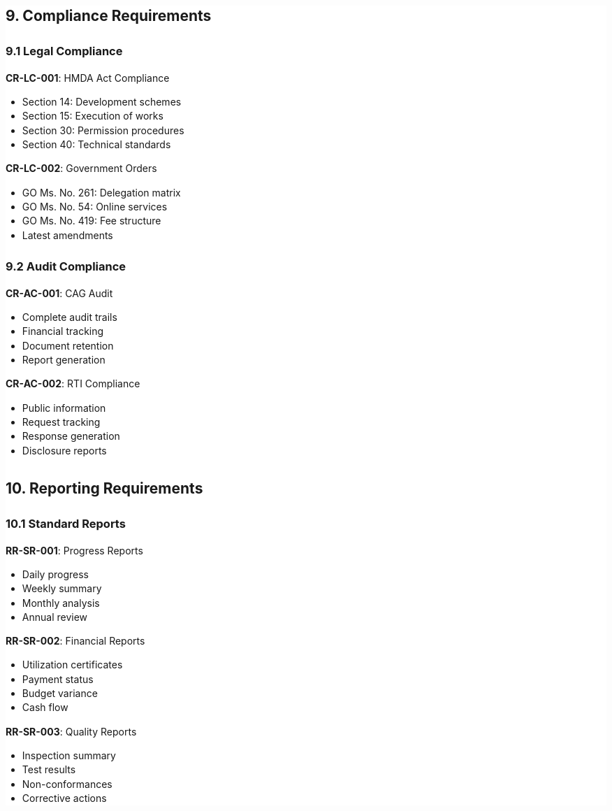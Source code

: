 ## 9. Compliance Requirements

### 9.1 Legal Compliance

**CR-LC-001**: HMDA Act Compliance
- Section 14: Development schemes
- Section 15: Execution of works
- Section 30: Permission procedures
- Section 40: Technical standards

**CR-LC-002**: Government Orders
- GO Ms. No. 261: Delegation matrix
- GO Ms. No. 54: Online services
- GO Ms. No. 419: Fee structure
- Latest amendments

### 9.2 Audit Compliance

**CR-AC-001**: CAG Audit
- Complete audit trails
- Financial tracking
- Document retention
- Report generation

**CR-AC-002**: RTI Compliance
- Public information
- Request tracking
- Response generation
- Disclosure reports

## 10. Reporting Requirements

### 10.1 Standard Reports

**RR-SR-001**: Progress Reports
- Daily progress
- Weekly summary
- Monthly analysis
- Annual review

**RR-SR-002**: Financial Reports
- Utilization certificates
- Payment status
- Budget variance
- Cash flow

**RR-SR-003**: Quality Reports
- Inspection summary
- Test results
- Non-conformances
- Corrective actions
